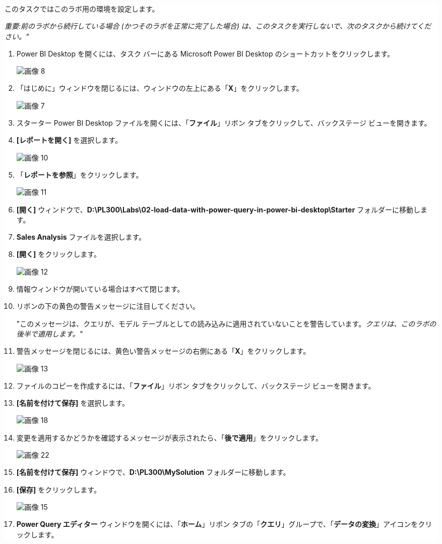このタスクではこのラボ用の環境を設定します。

*重要:前のラボから続行している場合 (かつそのラボを正常に完了した場合) は、このタスクを実行しないで、次のタスクから続けてください。"*

1. Power BI Desktop を開くには、タスク バーにある Microsoft Power BI Desktop のショートカットをクリックします。

    ![画像 8](https://raw.githubusercontent.com/MicrosoftLearning/PL-300-Microsoft-Power-BI-Data-Analyst/Main/Instructions/Linked_image_Files/02-load-data-with-power-query-in-power-bi-desktop_image1.png)

1. 「はじめに」ウィンドウを閉じるには、ウィンドウの左上にある「**X**」をクリックします。

    ![画像 7](https://raw.githubusercontent.com/MicrosoftLearning/PL-300-Microsoft-Power-BI-Data-Analyst/Main/Instructions/Linked_image_Files/02-load-data-with-power-query-in-power-bi-desktop_image2.png)

1. スターター Power BI Desktop ファイルを開くには、「**ファイル**」リボン タブをクリックして、バックステージ ビューを開きます。

1. **[レポートを開く]** を選択します。

    ![画像 10](https://raw.githubusercontent.com/MicrosoftLearning/PL-300-Microsoft-Power-BI-Data-Analyst/Main/Instructions/Linked_image_Files/02-load-data-with-power-query-in-power-bi-desktop_image3.png)

1. 「**レポートを参照**」をクリックします。

    ![画像 11](https://raw.githubusercontent.com/MicrosoftLearning/PL-300-Microsoft-Power-BI-Data-Analyst/Main/Instructions/Linked_image_Files/02-load-data-with-power-query-in-power-bi-desktop_image4.png)

1. **[開く]** ウィンドウで、**D:\PL300\Labs\02-load-data-with-power-query-in-power-bi-desktop\Starter** フォルダーに移動します。

1. **Sales Analysis** ファイルを選択します。

1. **[開く]** をクリックします。

    ![画像 12](https://raw.githubusercontent.com/MicrosoftLearning/PL-300-Microsoft-Power-BI-Data-Analyst/Main/Instructions/Linked_image_Files/02-load-data-with-power-query-in-power-bi-desktop_image5.png)

1. 情報ウィンドウが開いている場合はすべて閉じます。

1. リボンの下の黄色の警告メッセージに注目してください。

    "このメッセージは、クエリが、モデル テーブルとしての読み込みに適用されていないことを警告しています。*クエリは、このラボの後半で適用します。"*

1. 警告メッセージを閉じるには、黄色い警告メッセージの右側にある「**X**」をクリックします。

    ![画像 13](https://raw.githubusercontent.com/MicrosoftLearning/PL-300-Microsoft-Power-BI-Data-Analyst/Main/Instructions/Linked_image_Files/02-load-data-with-power-query-in-power-bi-desktop_image6.png)

1. ファイルのコピーを作成するには、「**ファイル**」リボン タブをクリックして、バックステージ ビューを開きます。

1. **[名前を付けて保存]** を選択します。

    ![画像 18](https://raw.githubusercontent.com/MicrosoftLearning/PL-300-Microsoft-Power-BI-Data-Analyst/Main/Instructions/Linked_image_Files/02-load-data-with-power-query-in-power-bi-desktop_image7.png)

1. 変更を適用するかどうかを確認するメッセージが表示されたら、「**後で適用**」をクリックします。

    ![画像 22](https://raw.githubusercontent.com/MicrosoftLearning/PL-300-Microsoft-Power-BI-Data-Analyst/Main/Instructions/Linked_image_Files/02-load-data-with-power-query-in-power-bi-desktop_image8.png)

1. **[名前を付けて保存]** ウィンドウで、**D:\PL300\MySolution** フォルダーに移動します。

1. **[保存]** をクリックします。

    ![画像 15](https://raw.githubusercontent.com/MicrosoftLearning/PL-300-Microsoft-Power-BI-Data-Analyst/Main/Instructions/Linked_image_Files/02-load-data-with-power-query-in-power-bi-desktop_image9.png)

1. **Power Query エディター** ウィンドウを開くには、「**ホーム**」リボン タブの「**クエリ**」グループで、「**データの変換**」アイコンをクリックします。
